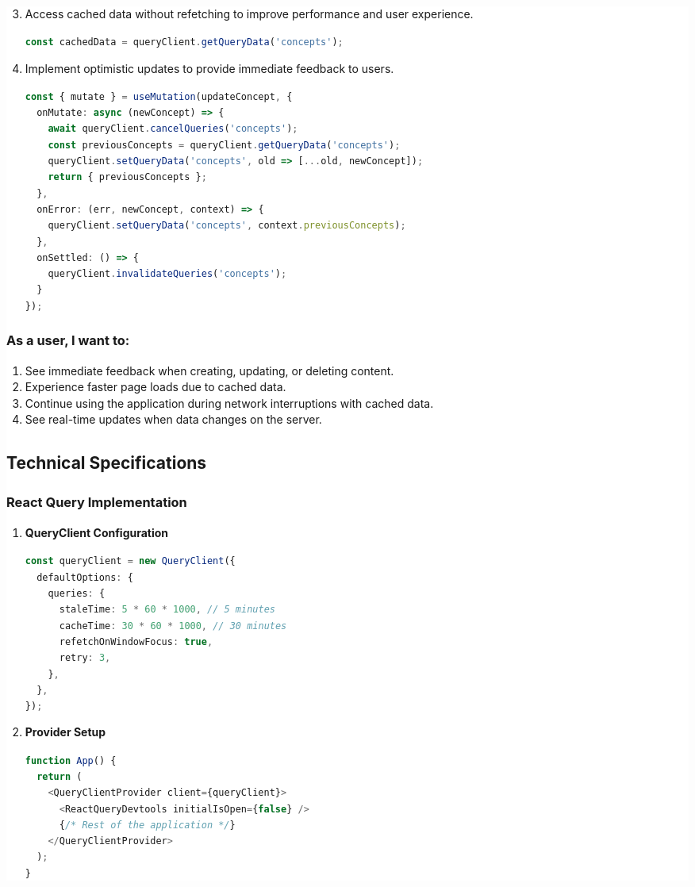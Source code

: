 3. Access cached data without refetching to improve performance and user experience.
   ```typescript
   const cachedData = queryClient.getQueryData('concepts');
   ```

4. Implement optimistic updates to provide immediate feedback to users.
   ```typescript
   const { mutate } = useMutation(updateConcept, {
     onMutate: async (newConcept) => {
       await queryClient.cancelQueries('concepts');
       const previousConcepts = queryClient.getQueryData('concepts');
       queryClient.setQueryData('concepts', old => [...old, newConcept]);
       return { previousConcepts };
     },
     onError: (err, newConcept, context) => {
       queryClient.setQueryData('concepts', context.previousConcepts);
     },
     onSettled: () => {
       queryClient.invalidateQueries('concepts');
     }
   });
   ```

### As a user, I want to:

1. See immediate feedback when creating, updating, or deleting content.
2. Experience faster page loads due to cached data.
3. Continue using the application during network interruptions with cached data.
4. See real-time updates when data changes on the server.

## Technical Specifications

### React Query Implementation

1. **QueryClient Configuration**
   ```typescript
   const queryClient = new QueryClient({
     defaultOptions: {
       queries: {
         staleTime: 5 * 60 * 1000, // 5 minutes
         cacheTime: 30 * 60 * 1000, // 30 minutes
         refetchOnWindowFocus: true,
         retry: 3,
       },
     },
   });
   ```

2. **Provider Setup**
   ```typescript
   function App() {
     return (
       <QueryClientProvider client={queryClient}>
         <ReactQueryDevtools initialIsOpen={false} />
         {/* Rest of the application */}
       </QueryClientProvider>
     );
   }
   ```
